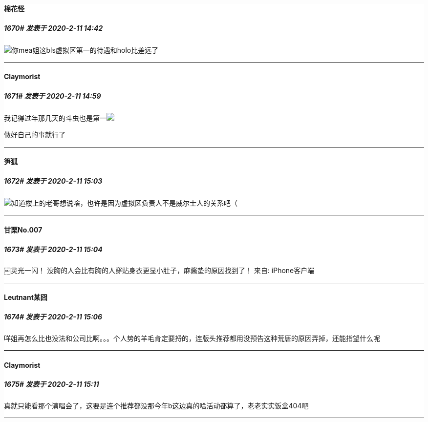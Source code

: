 ####  棉花怪  
##### 1670#       发表于 2020-2-11 14:42


<img src="https://static.saraba1st.com/image/smiley/face2017/020.png" referrerpolicy="no-referrer">你mea姐这bls虚拟区第一的待遇和holo比差远了


-----

####  Claymorist  
##### 1671#       发表于 2020-2-11 14:59


我记得过年那几天的斗虫也是第一<img src="https://static.saraba1st.com/image/smiley/face2017/067.png" referrerpolicy="no-referrer">

做好自己的事就行了


-----

####  笋狐  
##### 1672#       发表于 2020-2-11 15:03


<img src="https://static.saraba1st.com/image/smiley/face2017/067.png" referrerpolicy="no-referrer">知道楼上的老哥想说啥，也许是因为虚拟区负责人不是威尔士人的关系吧（


-----

####  甘栗No.007  
##### 1673#       发表于 2020-2-11 15:04


￼灵光一闪！
没胸的人会比有胸的人穿贴身衣更显小肚子，麻酱垫的原因找到了！
来自: iPhone客户端


-----

####  Leutnant某囧  
##### 1674#       发表于 2020-2-11 15:06


咩姐再怎么比也没法和公司比啊。。。个人势的羊毛肯定要捋的，连版头推荐都用没预告这种荒唐的原因弄掉，还能指望什么呢


-----

####  Claymorist  
##### 1675#       发表于 2020-2-11 15:11


真就只能看那个演唱会了，这要是连个推荐都没那今年b这边真的啥活动都算了，老老实实饭盒404吧


-----

